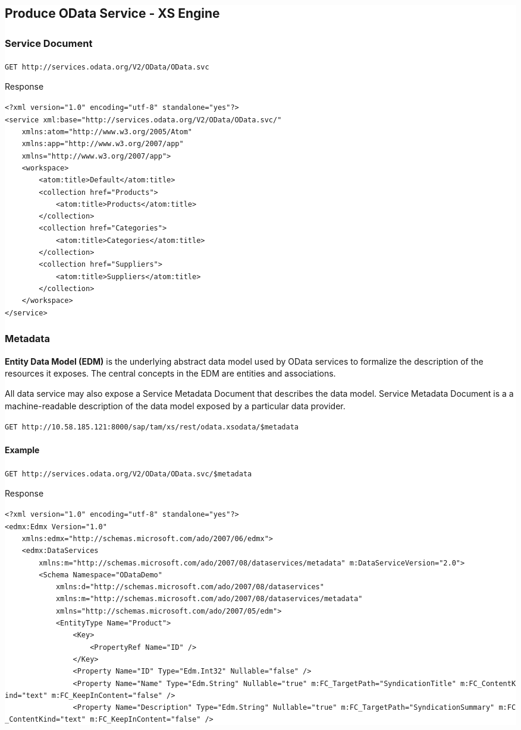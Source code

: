 Produce OData Service - XS Engine
----------------------------------------

### Service Document

    GET http://services.odata.org/V2/OData/OData.svc

Response

    <?xml version="1.0" encoding="utf-8" standalone="yes"?>
    <service xml:base="http://services.odata.org/V2/OData/OData.svc/" 
        xmlns:atom="http://www.w3.org/2005/Atom" 
        xmlns:app="http://www.w3.org/2007/app" 
        xmlns="http://www.w3.org/2007/app">
        <workspace>
            <atom:title>Default</atom:title>
            <collection href="Products">
                <atom:title>Products</atom:title>
            </collection>
            <collection href="Categories">
                <atom:title>Categories</atom:title>
            </collection>
            <collection href="Suppliers">
                <atom:title>Suppliers</atom:title>
            </collection>
        </workspace>
    </service>


### Metadata

__Entity Data Model (EDM)__ is the underlying abstract data model used by OData services to formalize the description of the resources it exposes. The central concepts in the EDM are entities and associations.

All data service may also expose a Service Metadata Document that describes the data model. Service Metadata Document is a a machine-readable description of the data model exposed by a particular data provider.


    GET http://10.58.185.121:8000/sap/tam/xs/rest/odata.xsodata/$metadata


#### Example

    GET http://services.odata.org/V2/OData/OData.svc/$metadata

Response

    <?xml version="1.0" encoding="utf-8" standalone="yes"?>
    <edmx:Edmx Version="1.0" 
        xmlns:edmx="http://schemas.microsoft.com/ado/2007/06/edmx">
        <edmx:DataServices 
            xmlns:m="http://schemas.microsoft.com/ado/2007/08/dataservices/metadata" m:DataServiceVersion="2.0">
            <Schema Namespace="ODataDemo" 
                xmlns:d="http://schemas.microsoft.com/ado/2007/08/dataservices" 
                xmlns:m="http://schemas.microsoft.com/ado/2007/08/dataservices/metadata" 
                xmlns="http://schemas.microsoft.com/ado/2007/05/edm">
                <EntityType Name="Product">
                    <Key>
                        <PropertyRef Name="ID" />
                    </Key>
                    <Property Name="ID" Type="Edm.Int32" Nullable="false" />
                    <Property Name="Name" Type="Edm.String" Nullable="true" m:FC_TargetPath="SyndicationTitle" m:FC_ContentKind="text" m:FC_KeepInContent="false" />
                    <Property Name="Description" Type="Edm.String" Nullable="true" m:FC_TargetPath="SyndicationSummary" m:FC_ContentKind="text" m:FC_KeepInContent="false" />